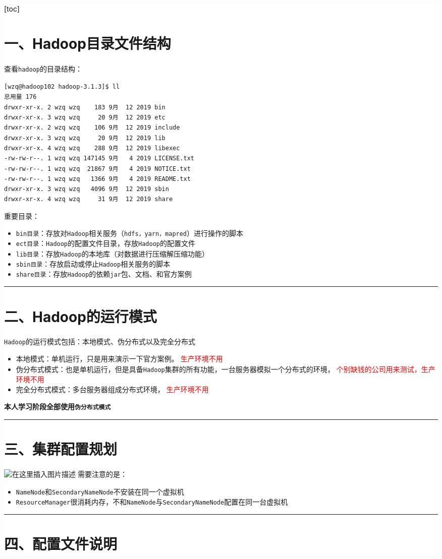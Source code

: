 [toc]

# 一、Hadoop目录文件结构
查看`hadoop`的目录结构：
```bash
[wzq@hadoop102 hadoop-3.1.3]$ ll
总用量 176
drwxr-xr-x. 2 wzq wzq    183 9月  12 2019 bin
drwxr-xr-x. 3 wzq wzq     20 9月  12 2019 etc
drwxr-xr-x. 2 wzq wzq    106 9月  12 2019 include
drwxr-xr-x. 3 wzq wzq     20 9月  12 2019 lib
drwxr-xr-x. 4 wzq wzq    288 9月  12 2019 libexec
-rw-rw-r--. 1 wzq wzq 147145 9月   4 2019 LICENSE.txt
-rw-rw-r--. 1 wzq wzq  21867 9月   4 2019 NOTICE.txt
-rw-rw-r--. 1 wzq wzq   1366 9月   4 2019 README.txt
drwxr-xr-x. 3 wzq wzq   4096 9月  12 2019 sbin
drwxr-xr-x. 4 wzq wzq     31 9月  12 2019 share
```
重要目录：

- `bin目录`：存放对`Hadoop`相关服务（`hdfs，yarn，mapred`）进行操作的脚本
- `ect目录`：`Hadoop`的配置文件目录，存放`Hadoop`的配置文件
- `lib目录`：存放`Hadoop`的本地库（对数据进行压缩解压缩功能）
- `sbin目录`：存放启动或停止`Hadoop`相关服务的脚本
- `share目录`：存放`Hadoop`的依赖`jar`包、文档、和官方案例

----

# 二、Hadoop的运行模式

`Hadoop`的运行模式包括：本地模式、伪分布式以及完全分布式

- 本地模式：单机运行，只是用来演示一下官方案例。<font color='red'> 生产环境不用 </font>
- 伪分布式模式：也是单机运行，但是具备`Hadoop`集群的所有功能，一台服务器模拟一个分布式的环境，<font color='red'> 个别缺钱的公司用来测试，生产环境不用 </font>
- 完全分布式模式：多台服务器组成分布式环境，<font color='red'> 生产环境不用 </font>

**本人学习阶段全部使用`伪分布式模式`**

----

# 三、集群配置规划
![在这里插入图片描述](https://img-blog.csdnimg.cn/20210402170837911.png?x-oss-process=image/watermark,type_ZmFuZ3poZW5naGVpdGk,shadow_10,text_aHR0cHM6Ly9ibG9nLmNzZG4ubmV0L2xlc2lsZXFpbg==,size_16,color_FFFFFF,t_70)
需要注意的是：

- `NameNode`和`SecondaryNameNode`不安装在同一个虚拟机
- `ResourceManager`很消耗内存，不和`NameNode`与`SecondaryNameNode`配置在同一台虚拟机


----
# 四、配置文件说明
